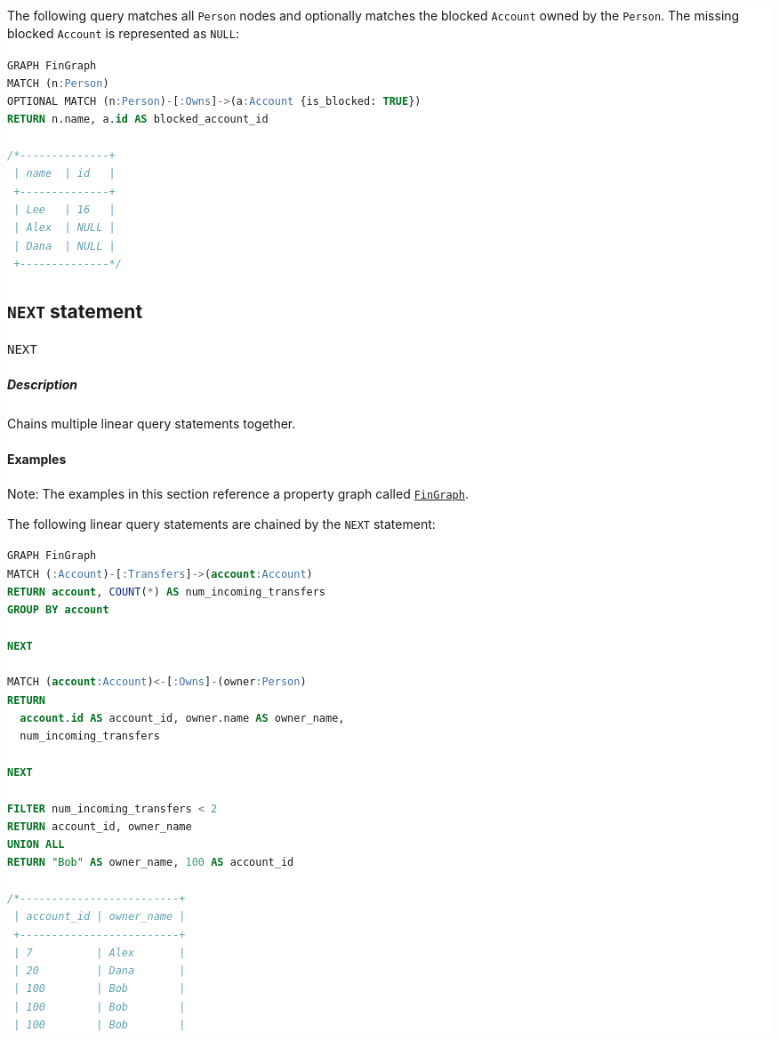 The following query matches all `Person` nodes and optionally matches the
blocked `Account` owned by the `Person`. The missing blocked `Account` is
represented as `NULL`:

```sql
GRAPH FinGraph
MATCH (n:Person)
OPTIONAL MATCH (n:Person)-[:Owns]->(a:Account {is_blocked: TRUE})
RETURN n.name, a.id AS blocked_account_id

/*--------------+
 | name  | id   |
 +--------------+
 | Lee   | 16   |
 | Alex  | NULL |
 | Dana  | NULL |
 +--------------*/
```

[graph-pattern-definition]: https://github.com/google/zetasql/blob/master/docs/graph-patterns.md#graph_pattern_definition

## `NEXT` statement 
<a id="gql_next"></a>

<pre>
NEXT
</pre>

##### Description

Chains multiple linear query statements together.

#### Examples

Note: The examples in this section reference a property graph called
[`FinGraph`][fin-graph].

[fin-graph]: https://github.com/google/zetasql/blob/master/docs/graph-schema-statements.md#fin_graph

The following linear query statements are chained by the `NEXT` statement:

```sql
GRAPH FinGraph
MATCH (:Account)-[:Transfers]->(account:Account)
RETURN account, COUNT(*) AS num_incoming_transfers
GROUP BY account

NEXT

MATCH (account:Account)<-[:Owns]-(owner:Person)
RETURN
  account.id AS account_id, owner.name AS owner_name,
  num_incoming_transfers

NEXT

FILTER num_incoming_transfers < 2
RETURN account_id, owner_name
UNION ALL
RETURN "Bob" AS owner_name, 100 AS account_id

/*-------------------------+
 | account_id | owner_name |
 +-------------------------+
 | 7          | Alex       |
 | 20         | Dana       |
 | 100        | Bob        |
 | 100        | Bob        |
 | 100        | Bob        |
```

[language-list]: https://github.com/google/zetasql/blob/master/docs/graph-query-statements.md#language-list
[graph-clause]: https://github.com/google/zetasql/blob/master/docs/graph-query-statements.md#graph_query
[set-op]: https://github.com/google/zetasql/blob/master/docs/graph-query-statements.md#gql_set
[return]: https://github.com/google/zetasql/blob/master/docs/graph-query-statements.md#gql_return
[next]: https://github.com/google/zetasql/blob/master/docs/graph-query-statements.md#gql_next
[graph-clause]: https://github.com/google/zetasql/blob/master/docs/graph-query-statements.md#graph_query
[graph-query-statements]: https://github.com/google/zetasql/blob/master/docs/graph-query-statements.md
[gql_syntax]: https://github.com/google/zetasql/blob/master/docs/graph-query-statements.md#gql_syntax
[next]: https://github.com/google/zetasql/blob/master/docs/graph-query-statements.md#gql_next
[where-clause]: https://github.com/google/zetasql/blob/master/docs/query-syntax.md#where_clause
[having-clause]: https://github.com/google/zetasql/blob/master/docs/query-syntax.md#having_clause
[horizontal-aggregation]: https://github.com/google/zetasql/blob/master/docs/graph-gql-functions.md
[unnest-operator]: https://github.com/google/zetasql/blob/master/docs/query-syntax.md#unnest_operator
[horizontal-aggregation]: https://github.com/google/zetasql/blob/master/docs/graph-gql-functions.md
[gql-return]: #gql_return
[limit-and-offset-clause]: https://github.com/google/zetasql/blob/master/docs/query-syntax.md#limit_and_offset_clause
[limit-and-offset-clause]: https://github.com/google/zetasql/blob/master/docs/query-syntax.md#limit_and_offset_clause
[order-by-clause]: https://github.com/google/zetasql/blob/master/docs/query-syntax.md#order_by_clause
[return-statement]: #gql_return
[group-by-clause]: https://github.com/google/zetasql/blob/master/docs/query-syntax.md#group_by_clause
[order-by-clause]: https://github.com/google/zetasql/blob/master/docs/query-syntax.md#order_by_clause
[limit-and-offset-clause]: https://github.com/google/zetasql/blob/master/docs/query-syntax.md#limit_and_offset_clause
[gql-offset]: https://github.com/google/zetasql/blob/master/docs/graph-query-statements.md#gql_offset
[group-by-clause]: https://github.com/google/zetasql/blob/master/docs/query-syntax.md#group_by_clause
[set-op]: https://github.com/google/zetasql/blob/master/docs/query-syntax.md#set_operators
[supertypes]: https://github.com/google/zetasql/blob/master/docs/conversion_rules.md#supertypes
[gql_syntax]: https://github.com/google/zetasql/blob/master/docs/graph-query-statements.md#gql_syntax